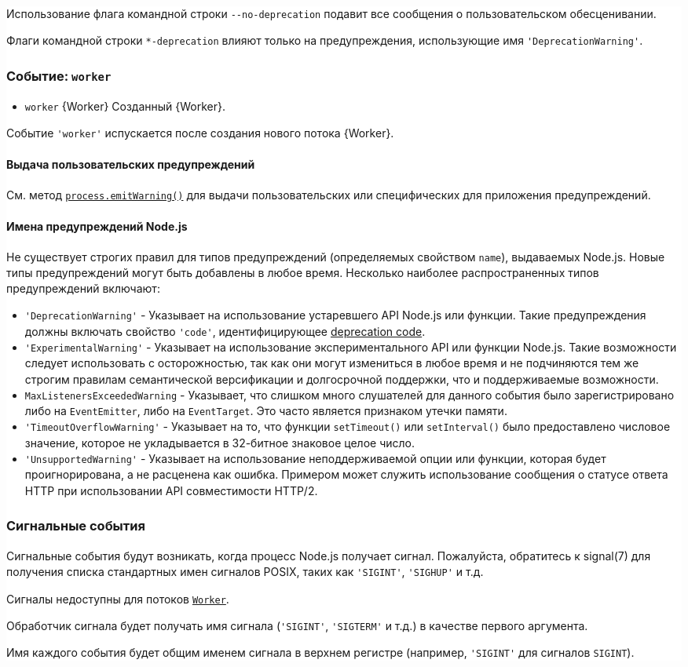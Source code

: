 Использование флага командной строки `--no-deprecation` подавит все сообщения о пользовательском обесценивании.

Флаги командной строки `*-deprecation` влияют только на предупреждения, использующие имя `'DeprecationWarning'`.



### Событие: `worker`

-   `worker` {Worker} Созданный {Worker}.

Событие `'worker'` испускается после создания нового потока {Worker}.



#### Выдача пользовательских предупреждений

См. метод [`process.emitWarning()`](#processemitwarningwarning-type-code-ctor) для выдачи пользовательских или специфических для приложения предупреждений.



#### Имена предупреждений Node.js

Не существует строгих правил для типов предупреждений (определяемых свойством `name`), выдаваемых Node.js. Новые типы предупреждений могут быть добавлены в любое время. Несколько наиболее распространенных типов предупреждений включают:

-   `'DeprecationWarning'` - Указывает на использование устаревшего API Node.js или функции. Такие предупреждения должны включать свойство `'code'`, идентифицирующее [deprecation code](deprecations.md).
-   `'ExperimentalWarning'` - Указывает на использование экспериментального API или функции Node.js. Такие возможности следует использовать с осторожностью, так как они могут измениться в любое время и не подчиняются тем же строгим правилам семантической версификации и долгосрочной поддержки, что и поддерживаемые возможности.
-   `MaxListenersExceededWarning` - Указывает, что слишком много слушателей для данного события было зарегистрировано либо на `EventEmitter`, либо на `EventTarget`. Это часто является признаком утечки памяти.
-   `'TimeoutOverflowWarning'` - Указывает на то, что функции `setTimeout()` или `setInterval()` было предоставлено числовое значение, которое не укладывается в 32-битное знаковое целое число.
-   `'UnsupportedWarning'` - Указывает на использование неподдерживаемой опции или функции, которая будет проигнорирована, а не расценена как ошибка. Примером может служить использование сообщения о статусе ответа HTTP при использовании API совместимости HTTP/2.



### Сигнальные события

Сигнальные события будут возникать, когда процесс Node.js получает сигнал. Пожалуйста, обратитесь к signal(7) для получения списка стандартных имен сигналов POSIX, таких как `'SIGINT'`, `'SIGHUP'` и т.д.

Сигналы недоступны для потоков [`Worker`](worker_threads.md#class-worker).

Обработчик сигнала будет получать имя сигнала (`'SIGINT'`, `'SIGTERM'` и т.д.) в качестве первого аргумента.

Имя каждого события будет общим именем сигнала в верхнем регистре (например, `'SIGINT'` для сигналов `SIGINT`).
